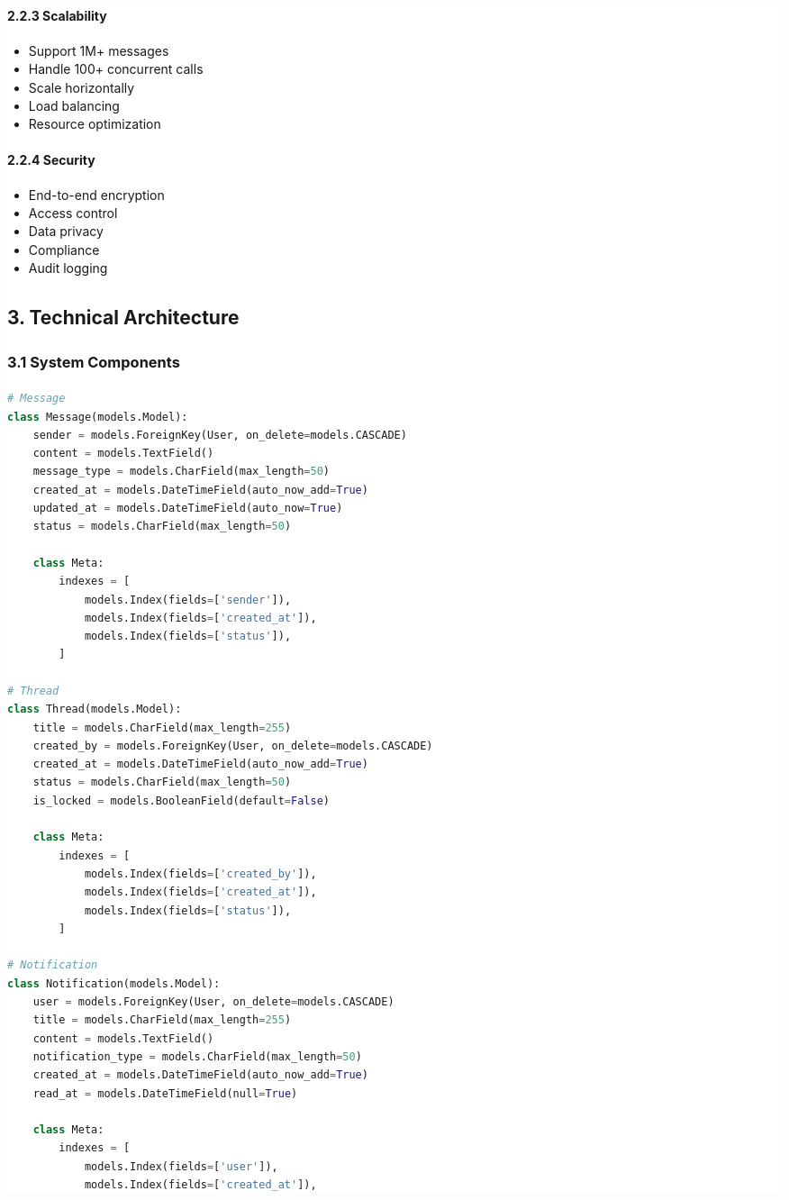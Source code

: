 #### 2.2.3 Scalability
- Support 1M+ messages
- Handle 100+ concurrent calls
- Scale horizontally
- Load balancing
- Resource optimization

#### 2.2.4 Security
- End-to-end encryption
- Access control
- Data privacy
- Compliance
- Audit logging

## 3. Technical Architecture

### 3.1 System Components
```python
# Message
class Message(models.Model):
    sender = models.ForeignKey(User, on_delete=models.CASCADE)
    content = models.TextField()
    message_type = models.CharField(max_length=50)
    created_at = models.DateTimeField(auto_now_add=True)
    updated_at = models.DateTimeField(auto_now=True)
    status = models.CharField(max_length=50)
    
    class Meta:
        indexes = [
            models.Index(fields=['sender']),
            models.Index(fields=['created_at']),
            models.Index(fields=['status']),
        ]

# Thread
class Thread(models.Model):
    title = models.CharField(max_length=255)
    created_by = models.ForeignKey(User, on_delete=models.CASCADE)
    created_at = models.DateTimeField(auto_now_add=True)
    status = models.CharField(max_length=50)
    is_locked = models.BooleanField(default=False)
    
    class Meta:
        indexes = [
            models.Index(fields=['created_by']),
            models.Index(fields=['created_at']),
            models.Index(fields=['status']),
        ]

# Notification
class Notification(models.Model):
    user = models.ForeignKey(User, on_delete=models.CASCADE)
    title = models.CharField(max_length=255)
    content = models.TextField()
    notification_type = models.CharField(max_length=50)
    created_at = models.DateTimeField(auto_now_add=True)
    read_at = models.DateTimeField(null=True)
    
    class Meta:
        indexes = [
            models.Index(fields=['user']),
            models.Index(fields=['created_at']),
```